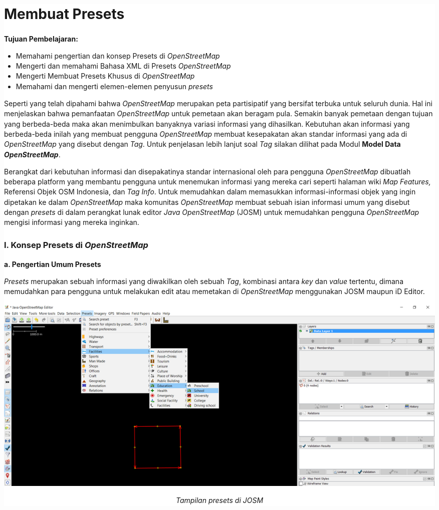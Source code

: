 ﻿
# Membuat Presets

**Tujuan Pembelajaran:**

*   Memahami pengertian dan konsep Presets di _OpenStreetMap_
*   Mengerti dan memahami Bahasa XML di Presets _OpenStreetMap_
*   Mengerti Membuat Presets Khusus di _OpenStreetMap_
*   Memahami dan mengerti elemen-elemen penyusun _presets_

Seperti yang telah dipahami bahwa  _OpenStreetMap_ merupakan peta partisipatif yang bersifat terbuka untuk seluruh dunia. Hal ini menjelaskan bahwa pemanfaatan _OpenStreetMap_ untuk pemetaan akan beragam pula. Semakin banyak pemetaan dengan tujuan yang berbeda-beda maka akan menimbulkan banyaknya variasi informasi yang dihasilkan. Kebutuhan akan informasi yang berbeda-beda inilah yang membuat pengguna _OpenStreetMap_ membuat kesepakatan akan standar informasi yang ada di _OpenStreetMap_ yang disebut dengan _Tag_. Untuk penjelasan lebih lanjut soal _Tag_ silakan dilihat pada Modul **Model Data _OpenStreetMap_**.

Berangkat dari kebutuhan informasi dan disepakatinya standar internasional oleh para pengguna _OpenStreetMap_ dibuatlah beberapa platform yang membantu pengguna untuk menemukan informasi yang mereka cari seperti halaman wiki _Map Features,_ Referensi Objek OSM Indonesia, dan _Tag Info_. Untuk memudahkan dalam memasukkan informasi-informasi objek yang ingin dipetakan ke dalam _OpenStreetMap_ maka komunitas _OpenStreetMap_ membuat sebuah isian informasi umum yang disebut dengan _presets_ di dalam perangkat lunak editor _Java OpenStreetMap_ (JOSM) untuk memudahkan pengguna _OpenStreetMap_ mengisi informasi yang mereka inginkan. 

### **I. Konsep Presets di _OpenStreetMap_**

**a.  Pengertian Umum Presets**

_Presets_ merupakan sebuah informasi yang diwakilkan oleh sebuah _Tag_, kombinasi antara _key_ dan _value_ tertentu, dimana memudahkan para pengguna untuk melakukan edit atau memetakan di _OpenStreetMap_ menggunakan JOSM maupun iD Editor. 

![Tampilan presets di JOSM](../images/0301_presets_1.PNG "Tampilan presets di JOSM")
<p align="center"><i>Tampilan presets di JOSM</i></p>
